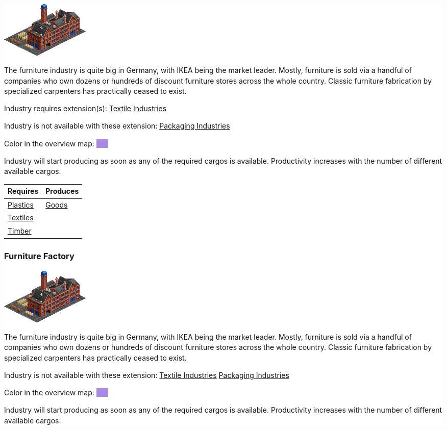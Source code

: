 <img src="furniture_factory.png" alt="Furniture Factory">

The furniture industry is quite big in Germany, with IKEA being the market leader. Mostly, furniture is sold via a handful of companies who own dozens or hundreds of discount furniture stores across the whole country. Classic furniture fabrication by specialized carpenters has practically ceased to exist. 

Industry requires extension(s): [Textile Industries](#extension_9) 

Industry is not available with these extension: [Packaging Industries](#extension_6) 


Color in the overview map: <span style="background-color:#a888e0;">&nbsp;&nbsp;&nbsp;&nbsp;&nbsp;&nbsp;</span>

Industry will start producing as soon as any of the required cargos is available. Productivity increases with the number of different available cargos.

| Requires | Produces |
| -- | -- |
| [Plastics](#cargo_PLAS) | [Goods](#cargo_GOOD) |
| [Textiles](#cargo_TEXT) |  |
| [Timber](#cargo_WDPR) |  |


<a name="industry_40"></a>
### Furniture Factory

<img src="furniture_factory.png" alt="Furniture Factory">

The furniture industry is quite big in Germany, with IKEA being the market leader. Mostly, furniture is sold via a handful of companies who own dozens or hundreds of discount furniture stores across the whole country. Classic furniture fabrication by specialized carpenters has practically ceased to exist. 

Industry is not available with these extension: [Textile Industries](#extension_9) [Packaging Industries](#extension_6) 


Color in the overview map: <span style="background-color:#a888e0;">&nbsp;&nbsp;&nbsp;&nbsp;&nbsp;&nbsp;</span>

Industry will start producing as soon as any of the required cargos is available. Productivity increases with the number of different available cargos.
